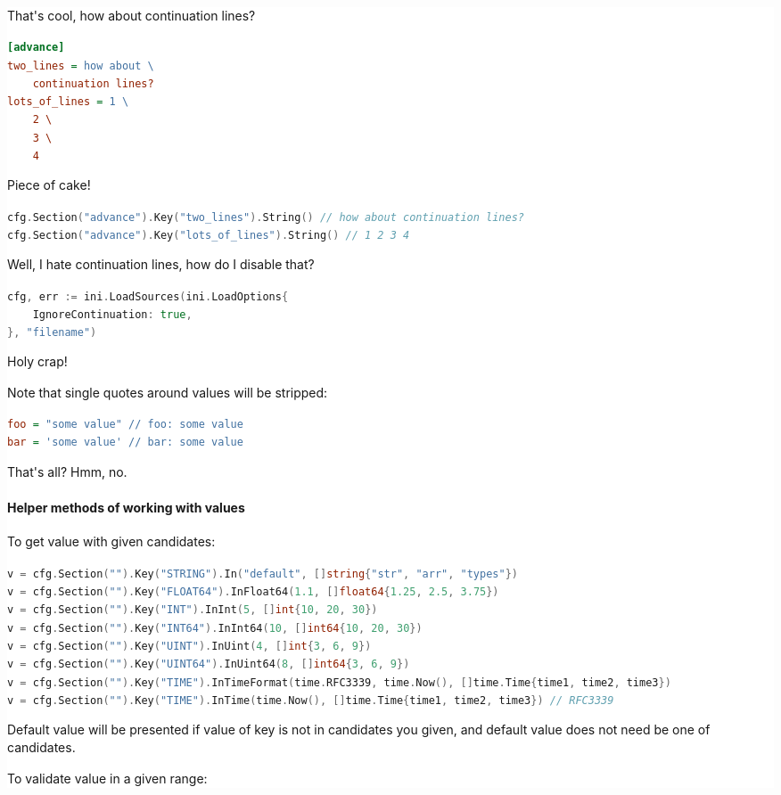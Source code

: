 That's cool, how about continuation lines?

```ini
[advance]
two_lines = how about \
	continuation lines?
lots_of_lines = 1 \
	2 \
	3 \
	4
```

Piece of cake!

```go
cfg.Section("advance").Key("two_lines").String() // how about continuation lines?
cfg.Section("advance").Key("lots_of_lines").String() // 1 2 3 4
```

Well, I hate continuation lines, how do I disable that?

```go
cfg, err := ini.LoadSources(ini.LoadOptions{
	IgnoreContinuation: true,
}, "filename")
```

Holy crap!

Note that single quotes around values will be stripped:

```ini
foo = "some value" // foo: some value
bar = 'some value' // bar: some value
```

That's all? Hmm, no.

#### Helper methods of working with values

To get value with given candidates:

```go
v = cfg.Section("").Key("STRING").In("default", []string{"str", "arr", "types"})
v = cfg.Section("").Key("FLOAT64").InFloat64(1.1, []float64{1.25, 2.5, 3.75})
v = cfg.Section("").Key("INT").InInt(5, []int{10, 20, 30})
v = cfg.Section("").Key("INT64").InInt64(10, []int64{10, 20, 30})
v = cfg.Section("").Key("UINT").InUint(4, []int{3, 6, 9})
v = cfg.Section("").Key("UINT64").InUint64(8, []int64{3, 6, 9})
v = cfg.Section("").Key("TIME").InTimeFormat(time.RFC3339, time.Now(), []time.Time{time1, time2, time3})
v = cfg.Section("").Key("TIME").InTime(time.Now(), []time.Time{time1, time2, time3}) // RFC3339
```

Default value will be presented if value of key is not in candidates you given, and default value does not need be one of candidates.

To validate value in a given range:
